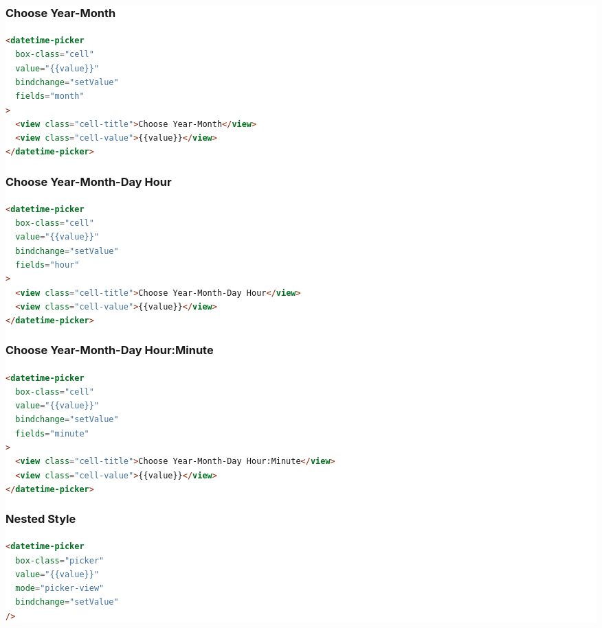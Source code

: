 ### Choose Year-Month

```html
<datetime-picker
  box-class="cell"
  value="{{value}}"
  bindchange="setValue"
  fields="month"
>
  <view class="cell-title">Choose Year-Month</view>
  <view class="cell-value">{{value}}</view>
</datetime-picker>
```

### Choose Year-Month-Day Hour

```html
<datetime-picker
  box-class="cell"
  value="{{value}}"
  bindchange="setValue"
  fields="hour"
>
  <view class="cell-title">Choose Year-Month-Day Hour</view>
  <view class="cell-value">{{value}}</view>
</datetime-picker>
```

### Choose Year-Month-Day Hour:Minute

```html
<datetime-picker
  box-class="cell"
  value="{{value}}"
  bindchange="setValue"
  fields="minute"
>
  <view class="cell-title">Choose Year-Month-Day Hour:Minute</view>
  <view class="cell-value">{{value}}</view>
</datetime-picker>
```

### Nested Style

```html
<datetime-picker
  box-class="picker"
  value="{{value}}"
  mode="picker-view"
  bindchange="setValue"
/>
```
